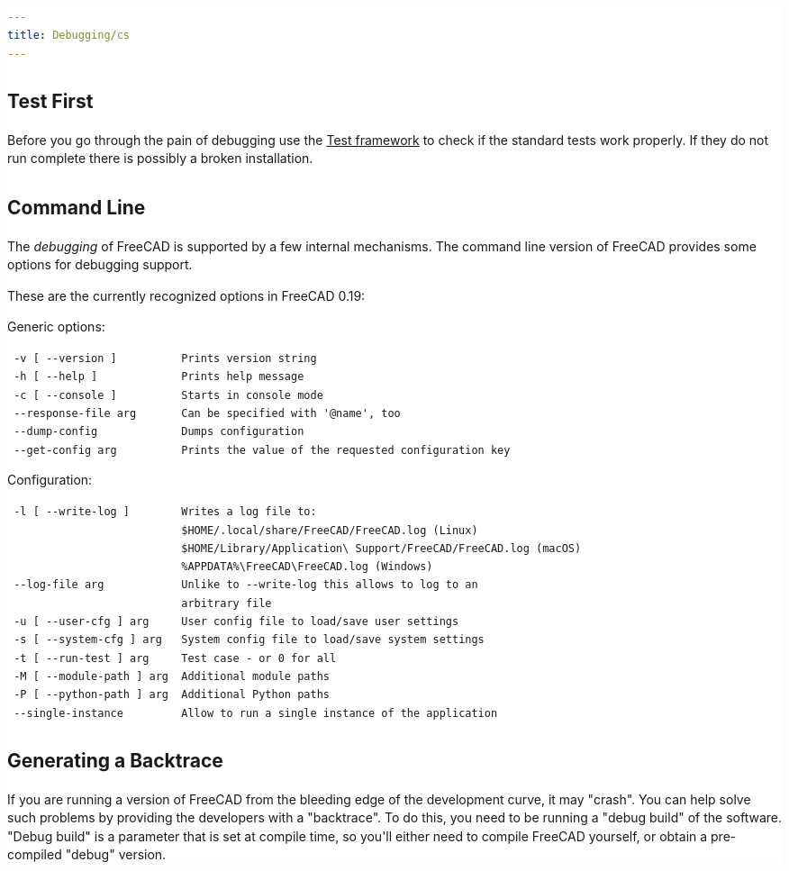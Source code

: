 ```yaml
---
title: Debugging/cs
---
```

## Test First

Before you go through the pain of debugging use the [Test framework](/Testing "Testing") to check if the standard tests work properly. If they do not run complete there is possibly a broken installation.

## Command Line

The *debugging* of FreeCAD is supported by a few internal mechanisms. The command line version of FreeCAD provides some options for debugging support.

These are the currently recognized options in FreeCAD 0.19:

Generic options:

```
 -v [ --version ]          Prints version string
 -h [ --help ]             Prints help message
 -c [ --console ]          Starts in console mode
 --response-file arg       Can be specified with '@name', too
 --dump-config             Dumps configuration
 --get-config arg          Prints the value of the requested configuration key

```

Configuration:

```
 -l [ --write-log ]        Writes a log file to:
                           $HOME/.local/share/FreeCAD/FreeCAD.log (Linux)
                           $HOME/Library/Application\ Support/FreeCAD/FreeCAD.log (macOS)
                           %APPDATA%\FreeCAD\FreeCAD.log (Windows)
 --log-file arg            Unlike to --write-log this allows to log to an 
                           arbitrary file
 -u [ --user-cfg ] arg     User config file to load/save user settings
 -s [ --system-cfg ] arg   System config file to load/save system settings
 -t [ --run-test ] arg     Test case - or 0 for all
 -M [ --module-path ] arg  Additional module paths
 -P [ --python-path ] arg  Additional Python paths
 --single-instance         Allow to run a single instance of the application

```

## Generating a Backtrace

If you are running a version of FreeCAD from the bleeding edge of the development curve, it may "crash". You can help solve such problems by providing the developers with a "backtrace". To do this, you need to be running a "debug build" of the software. "Debug build" is a parameter that is set at compile time, so you'll either need to compile FreeCAD yourself, or obtain a pre-compiled "debug" version.
